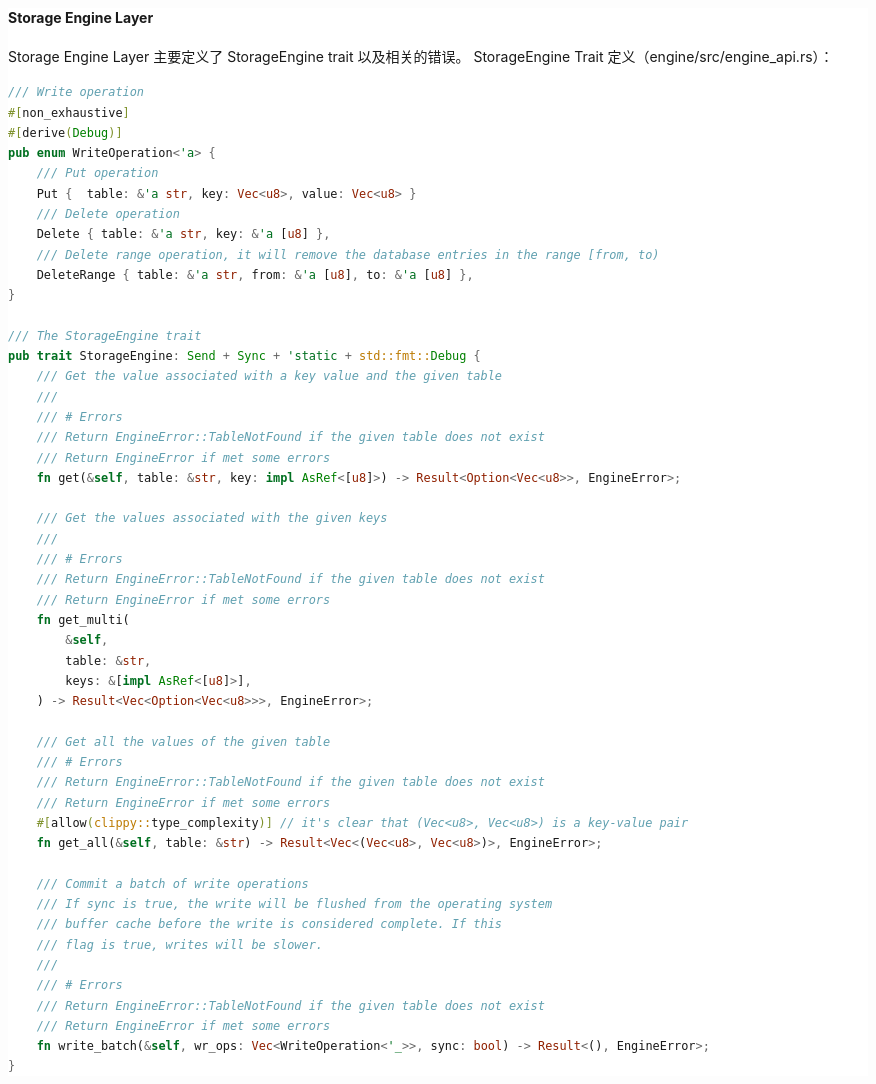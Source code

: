#### Storage Engine Layer

Storage Engine Layer 主要定义了 StorageEngine trait 以及相关的错误。
StorageEngine Trait 定义（engine/src/engine_api.rs）：

```rust
/// Write operation
#[non_exhaustive]
#[derive(Debug)]
pub enum WriteOperation<'a> {
    /// Put operation
    Put {  table: &'a str, key: Vec<u8>, value: Vec<u8> }
    /// Delete operation
    Delete { table: &'a str, key: &'a [u8] },
    /// Delete range operation, it will remove the database entries in the range [from, to)
    DeleteRange { table: &'a str, from: &'a [u8], to: &'a [u8] },
}

/// The StorageEngine trait
pub trait StorageEngine: Send + Sync + 'static + std::fmt::Debug {
    /// Get the value associated with a key value and the given table
    ///
    /// # Errors
    /// Return EngineError::TableNotFound if the given table does not exist
    /// Return EngineError if met some errors
    fn get(&self, table: &str, key: impl AsRef<[u8]>) -> Result<Option<Vec<u8>>, EngineError>;

    /// Get the values associated with the given keys
    ///
    /// # Errors
    /// Return EngineError::TableNotFound if the given table does not exist
    /// Return EngineError if met some errors
    fn get_multi(
        &self,
        table: &str,
        keys: &[impl AsRef<[u8]>],
    ) -> Result<Vec<Option<Vec<u8>>>, EngineError>;

    /// Get all the values of the given table
    /// # Errors
    /// Return EngineError::TableNotFound if the given table does not exist
    /// Return EngineError if met some errors
    #[allow(clippy::type_complexity)] // it's clear that (Vec<u8>, Vec<u8>) is a key-value pair
    fn get_all(&self, table: &str) -> Result<Vec<(Vec<u8>, Vec<u8>)>, EngineError>;

    /// Commit a batch of write operations
    /// If sync is true, the write will be flushed from the operating system
    /// buffer cache before the write is considered complete. If this
    /// flag is true, writes will be slower.
    ///
    /// # Errors
    /// Return EngineError::TableNotFound if the given table does not exist
    /// Return EngineError if met some errors
    fn write_batch(&self, wr_ops: Vec<WriteOperation<'_>>, sync: bool) -> Result<(), EngineError>;
}
```
